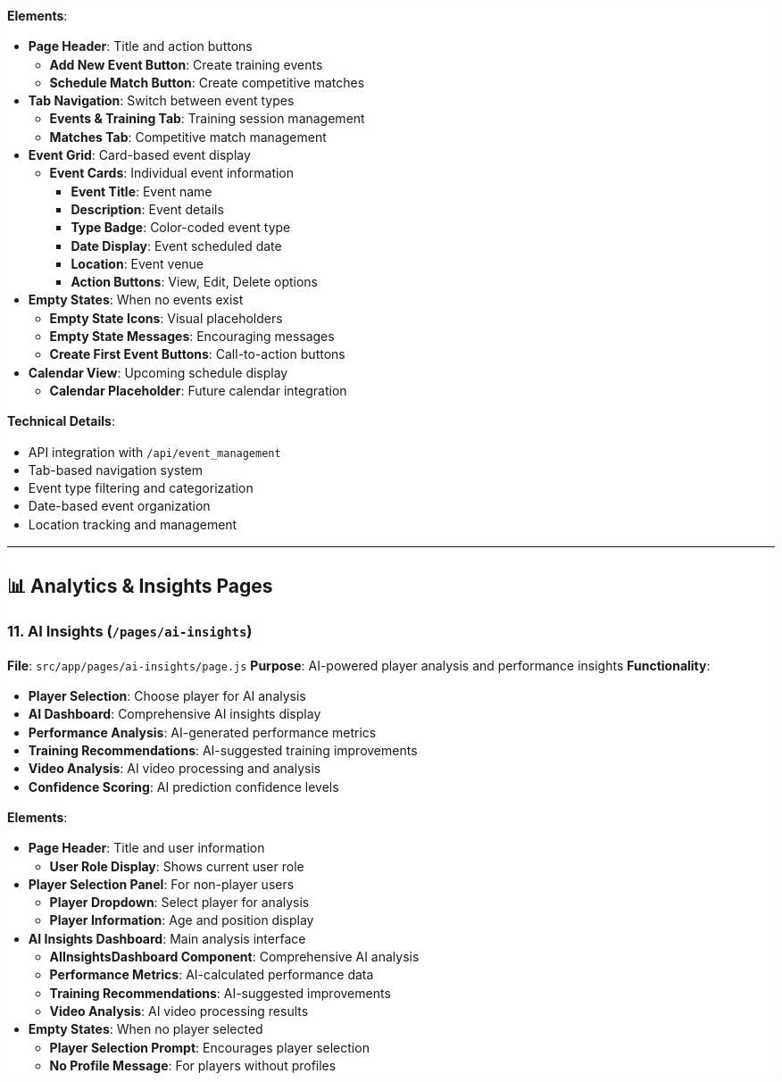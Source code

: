 **Elements**:
- **Page Header**: Title and action buttons
  - **Add New Event Button**: Create training events
  - **Schedule Match Button**: Create competitive matches
- **Tab Navigation**: Switch between event types
  - **Events & Training Tab**: Training session management
  - **Matches Tab**: Competitive match management
- **Event Grid**: Card-based event display
  - **Event Cards**: Individual event information
    - **Event Title**: Event name
    - **Description**: Event details
    - **Type Badge**: Color-coded event type
    - **Date Display**: Event scheduled date
    - **Location**: Event venue
    - **Action Buttons**: View, Edit, Delete options
- **Empty States**: When no events exist
  - **Empty State Icons**: Visual placeholders
  - **Empty State Messages**: Encouraging messages
  - **Create First Event Buttons**: Call-to-action buttons
- **Calendar View**: Upcoming schedule display
  - **Calendar Placeholder**: Future calendar integration

**Technical Details**:
- API integration with `/api/event_management`
- Tab-based navigation system
- Event type filtering and categorization
- Date-based event organization
- Location tracking and management

---

## 📊 Analytics & Insights Pages

### 11. **AI Insights (`/pages/ai-insights`)**
**File**: `src/app/pages/ai-insights/page.js`
**Purpose**: AI-powered player analysis and performance insights
**Functionality**:
- **Player Selection**: Choose player for AI analysis
- **AI Dashboard**: Comprehensive AI insights display
- **Performance Analysis**: AI-generated performance metrics
- **Training Recommendations**: AI-suggested training improvements
- **Video Analysis**: AI video processing and analysis
- **Confidence Scoring**: AI prediction confidence levels

**Elements**:
- **Page Header**: Title and user information
  - **User Role Display**: Shows current user role
- **Player Selection Panel**: For non-player users
  - **Player Dropdown**: Select player for analysis
  - **Player Information**: Age and position display
- **AI Insights Dashboard**: Main analysis interface
  - **AIInsightsDashboard Component**: Comprehensive AI analysis
  - **Performance Metrics**: AI-calculated performance data
  - **Training Recommendations**: AI-suggested improvements
  - **Video Analysis**: AI video processing results
- **Empty States**: When no player selected
  - **Player Selection Prompt**: Encourages player selection
  - **No Profile Message**: For players without profiles
